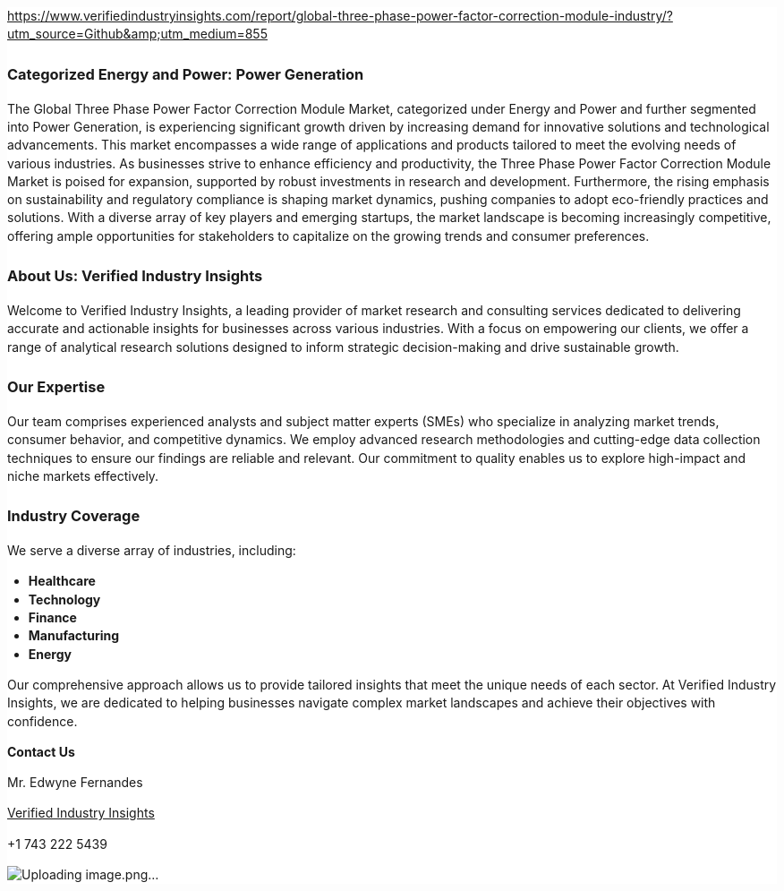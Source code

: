 </strong><a href="https://www.verifiedindustryinsights.com/report/global-three-phase-power-factor-correction-module-industry/?utm_source=Github&amp;utm_medium=855">https://www.verifiedindustryinsights.com/report/global-three-phase-power-factor-correction-module-industry/?utm_source=Github&amp;utm_medium=855</a>&nbsp;</p><h3>Categorized Energy and Power: Power Generation </h3><p>The Global Three Phase Power Factor Correction Module Market, categorized under Energy and Power and further segmented into Power Generation, is experiencing significant growth driven by increasing demand for innovative solutions and technological advancements. This market encompasses a wide range of applications and products tailored to meet the evolving needs of various industries. As businesses strive to enhance efficiency and productivity, the Three Phase Power Factor Correction Module Market is poised for expansion, supported by robust investments in research and development. Furthermore, the rising emphasis on sustainability and regulatory compliance is shaping market dynamics, pushing companies to adopt eco-friendly practices and solutions. With a diverse array of key players and emerging startups, the market landscape is becoming increasingly competitive, offering ample opportunities for stakeholders to capitalize on the growing trends and consumer preferences.</p><h3>About Us: Verified Industry Insights</h3><p>Welcome to Verified Industry Insights, a leading provider of market research and consulting services dedicated to delivering accurate and actionable insights for businesses across various industries. With a focus on empowering our clients, we offer a range of analytical research solutions designed to inform strategic decision-making and drive sustainable growth.</p><h3>Our Expertise</h3><p>Our team comprises experienced analysts and subject matter experts (SMEs) who specialize in analyzing market trends, consumer behavior, and competitive dynamics. We employ advanced research methodologies and cutting-edge data collection techniques to ensure our findings are reliable and relevant. Our commitment to quality enables us to explore high-impact and niche markets effectively.</p><h3>Industry Coverage</h3><p>We serve a diverse array of industries, including:</p><ul><li><strong>Healthcare</strong></li><li><strong>Technology</strong></li><li><strong>Finance</strong></li><li><strong>Manufacturing</strong></li><li><strong>Energy</strong></li></ul><p>Our comprehensive approach allows us to provide tailored insights that meet the unique needs of each sector. At Verified Industry Insights, we are dedicated to helping businesses navigate complex market landscapes and achieve their objectives with confidence.</p><p><strong>Contact Us</strong></p><p>Mr. Edwyne Fernandes</p><p><a href="https://www.verifiedindustryinsights.com/">Verified Industry Insights</a></p><p>+1 743 222 5439</p>
![Uploading image.png…]()
